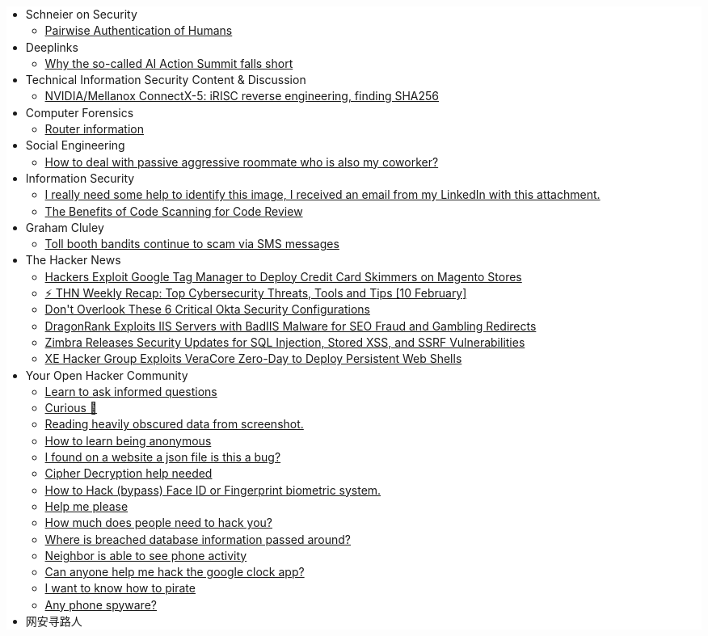 - Schneier on Security
  - [Pairwise Authentication of Humans](https://www.schneier.com/blog/archives/2025/02/pairwise-authentication-of-humans.html)
- Deeplinks
  - [Why the so-called AI Action Summit falls short](https://www.eff.org/deeplinks/2025/02/why-so-called-ai-action-summit-falls-short)
- Technical Information Security Content & Discussion
  - [NVIDIA/Mellanox ConnectX-5: iRISC reverse engineering, finding SHA256](https://www.reddit.com/r/netsec/comments/1im5t6d/nvidiamellanox_connectx5_irisc_reverse/)
- Computer Forensics
  - [Router information](https://www.reddit.com/r/computerforensics/comments/1ilwjk3/router_information/)
- Social Engineering
  - [How to deal with passive aggressive roommate who is also my coworker?](https://www.reddit.com/r/SocialEngineering/comments/1imfvrd/how_to_deal_with_passive_aggressive_roommate_who/)
- Information Security
  - [I really need some help to identify this image, I received an email from my LinkedIn with this attachment.](https://www.reddit.com/r/Information_Security/comments/1im8ehi/i_really_need_some_help_to_identify_this_image_i/)
  - [The Benefits of Code Scanning for Code Review](https://www.reddit.com/r/Information_Security/comments/1im4yib/the_benefits_of_code_scanning_for_code_review/)
- Graham Cluley
  - [Toll booth bandits continue to scam via SMS messages](https://www.bitdefender.com/en-us/blog/hotforsecurity/toll-booth-bandits-continue-to-scam-via-sms-messages)
- The Hacker News
  - [Hackers Exploit Google Tag Manager to Deploy Credit Card Skimmers on Magento Stores](https://thehackernews.com/2025/02/hackers-exploit-google-tag-manager-to.html)
  - [⚡ THN Weekly Recap: Top Cybersecurity Threats, Tools and Tips [10 February]](https://thehackernews.com/2025/02/thn-weekly-recap-top-cybersecurity_10.html)
  - [Don't Overlook These 6 Critical Okta Security Configurations](https://thehackernews.com/2025/02/dont-overlook-these-6-critical-okta.html)
  - [DragonRank Exploits IIS Servers with BadIIS Malware for SEO Fraud and Gambling Redirects](https://thehackernews.com/2025/02/dragonrank-exploits-iis-servers-with.html)
  - [Zimbra Releases Security Updates for SQL Injection, Stored XSS, and SSRF Vulnerabilities](https://thehackernews.com/2025/02/zimbra-releases-security-updates-for.html)
  - [XE Hacker Group Exploits VeraCore Zero-Day to Deploy Persistent Web Shells](https://thehackernews.com/2025/02/xe-hacker-group-exploits-veracore-zero.html)
- Your Open Hacker Community
  - [Learn to ask informed questions](https://www.reddit.com/r/HowToHack/comments/1im7np4/learn_to_ask_informed_questions/)
  - [Curious 🤔](https://www.reddit.com/r/HowToHack/comments/1im5uyp/curious/)
  - [Reading heavily obscured data from screenshot.](https://www.reddit.com/r/HowToHack/comments/1imap50/reading_heavily_obscured_data_from_screenshot/)
  - [How to learn being anonymous](https://www.reddit.com/r/HowToHack/comments/1im253a/how_to_learn_being_anonymous/)
  - [I found on a website a json file is this a bug?](https://www.reddit.com/r/HowToHack/comments/1imi0a8/i_found_on_a_website_a_json_file_is_this_a_bug/)
  - [Cipher Decryption help needed](https://www.reddit.com/r/HowToHack/comments/1ime1pi/cipher_decryption_help_needed/)
  - [How to Hack (bypass) Face ID or Fingerprint biometric system.](https://www.reddit.com/r/HowToHack/comments/1imdy9i/how_to_hack_bypass_face_id_or_fingerprint/)
  - [Help me please](https://www.reddit.com/r/HowToHack/comments/1imjgwx/help_me_please/)
  - [How much does people need to hack you?](https://www.reddit.com/r/HowToHack/comments/1im4v25/how_much_does_people_need_to_hack_you/)
  - [Where is breached database information passed around?](https://www.reddit.com/r/HowToHack/comments/1ilzkll/where_is_breached_database_information_passed/)
  - [Neighbor is able to see phone activity](https://www.reddit.com/r/HowToHack/comments/1im7u2g/neighbor_is_able_to_see_phone_activity/)
  - [Can anyone help me hack the google clock app?](https://www.reddit.com/r/HowToHack/comments/1im0ii8/can_anyone_help_me_hack_the_google_clock_app/)
  - [I want to know how to pirate](https://www.reddit.com/r/HowToHack/comments/1iluha6/i_want_to_know_how_to_pirate/)
  - [Any phone spyware?](https://www.reddit.com/r/HowToHack/comments/1ilv1da/any_phone_spyware/)
- 网安寻路人